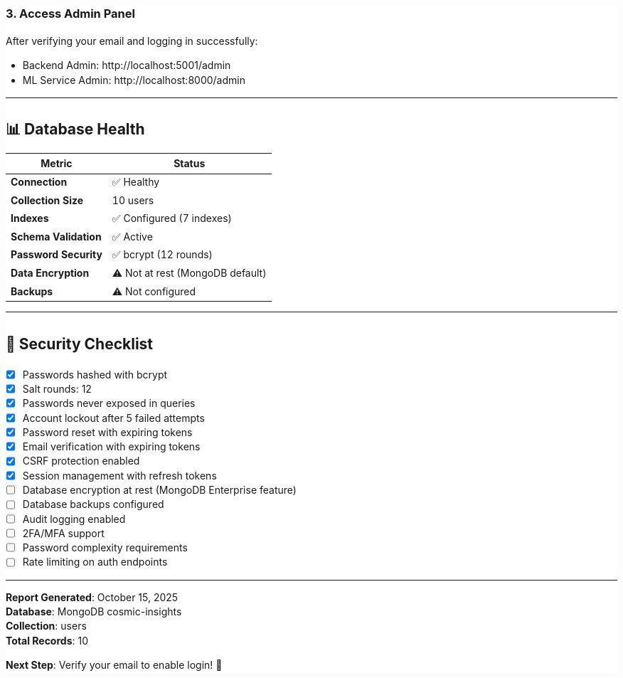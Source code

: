 ### 3. Access Admin Panel
After verifying your email and logging in successfully:
- Backend Admin: http://localhost:5001/admin
- ML Service Admin: http://localhost:8000/admin

---

## 📊 Database Health

| Metric | Status |
|--------|--------|
| **Connection** | ✅ Healthy |
| **Collection Size** | 10 users |
| **Indexes** | ✅ Configured (7 indexes) |
| **Schema Validation** | ✅ Active |
| **Password Security** | ✅ bcrypt (12 rounds) |
| **Data Encryption** | ⚠️ Not at rest (MongoDB default) |
| **Backups** | ⚠️ Not configured |

---

## 🔐 Security Checklist

- [x] Passwords hashed with bcrypt
- [x] Salt rounds: 12
- [x] Passwords never exposed in queries
- [x] Account lockout after 5 failed attempts
- [x] Password reset with expiring tokens
- [x] Email verification with expiring tokens
- [x] CSRF protection enabled
- [x] Session management with refresh tokens
- [ ] Database encryption at rest (MongoDB Enterprise feature)
- [ ] Database backups configured
- [ ] Audit logging enabled
- [ ] 2FA/MFA support
- [ ] Password complexity requirements
- [ ] Rate limiting on auth endpoints

---

**Report Generated**: October 15, 2025  
**Database**: MongoDB cosmic-insights  
**Collection**: users  
**Total Records**: 10  

**Next Step**: Verify your email to enable login! 🚀
